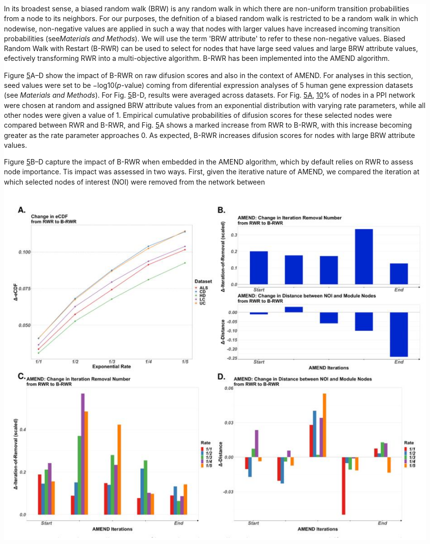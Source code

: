 In its broadest sense, a biased random walk (BRW) is any random walk in which there are non-uniform transition probabilities from a node to its neighbors. For our purposes, the defnition of a biased random walk is restricted to be a random walk in which nodewise, non-negative values are applied in such a way that nodes with larger values have increased incoming transition probabilities (see*Materials and Methods*). We will use the term 'BRW attribute' to refer to these non-negative values. Biased Random Walk with Restart (B-RWR) can be used to select for nodes that have large seed values and large BRW attribute values, efectively transforming RWR into a multi-objective algorithm. B-RWR has been implemented into the AMEND algorithm.

Figure [5](#page-16-0)A–D show the impact of B-RWR on raw difusion scores and also in the context of AMEND. For analyses in this section, seed values were set to be −log10(*p*-value) coming from diferential expression analyses of 5 human gene expression datasets (see *Materials and Methods*). For Fig. [5](#page-16-0)B-D, results were averaged across datasets. For Fig. [5A](#page-16-0), [10](#page-23-0)% of nodes in a PPI network were chosen at random and assigned BRW attribute values from an exponential distribution with varying rate parameters, while all other nodes were given a value of 1. Empirical cumulative probabilities of difusion scores for these selected nodes were compared between RWR and B-RWR, and Fig. [5](#page-16-0)A shows a marked increase from RWR to B-RWR, with this increase becoming greater as the rate parameter approaches 0. As expected, B-RWR increases difusion scores for nodes with large BRW attribute values.

Figure [5](#page-16-0)B–D capture the impact of B-RWR when embedded in the AMEND algorithm, which by default relies on RWR to assess node importance. Tis impact was assessed in two ways. First, given the iterative nature of AMEND, we compared the iteration at which selected nodes of interest (NOI) were removed from the network between

![](_page_16_Figure_4.jpeg)
